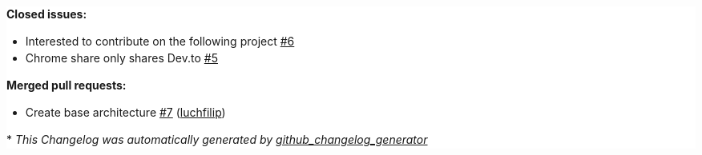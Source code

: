 **Closed issues:**

- Interested to contribute on the following project [\#6](https://github.com/thepracticaldev/DEV-Android/issues/6)
- Chrome share only shares Dev.to [\#5](https://github.com/thepracticaldev/DEV-Android/issues/5)

**Merged pull requests:**

- Create base architecture [\#7](https://github.com/thepracticaldev/DEV-Android/pull/7) ([luchfilip](https://github.com/luchfilip))



\* *This Changelog was automatically generated by [github_changelog_generator](https://github.com/github-changelog-generator/github-changelog-generator)*
